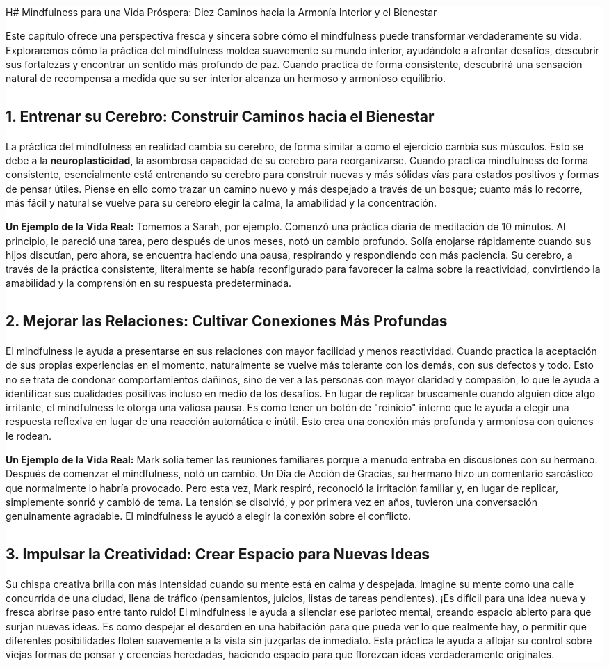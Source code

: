 H# Mindfulness para una Vida Próspera: Diez Caminos hacia la Armonía Interior y el Bienestar

Este capítulo ofrece una perspectiva fresca y sincera sobre cómo el mindfulness puede transformar verdaderamente su vida. Exploraremos cómo la práctica del mindfulness moldea suavemente su mundo interior, ayudándole a afrontar desafíos, descubrir sus fortalezas y encontrar un sentido más profundo de paz. Cuando practica de forma consistente, descubrirá una sensación natural de recompensa a medida que su ser interior alcanza un hermoso y armonioso equilibrio.

## 1. Entrenar su Cerebro: Construir Caminos hacia el Bienestar

La práctica del mindfulness en realidad cambia su cerebro, de forma similar a como el ejercicio cambia sus músculos. Esto se debe a la **neuroplasticidad**, la asombrosa capacidad de su cerebro para reorganizarse. Cuando practica mindfulness de forma consistente, esencialmente está entrenando su cerebro para construir nuevas y más sólidas vías para estados positivos y formas de pensar útiles. Piense en ello como trazar un camino nuevo y más despejado a través de un bosque; cuanto más lo recorre, más fácil y natural se vuelve para su cerebro elegir la calma, la amabilidad y la concentración.

**Un Ejemplo de la Vida Real:**
Tomemos a Sarah, por ejemplo. Comenzó una práctica diaria de meditación de 10 minutos. Al principio, le pareció una tarea, pero después de unos meses, notó un cambio profundo. Solía enojarse rápidamente cuando sus hijos discutían, pero ahora, se encuentra haciendo una pausa, respirando y respondiendo con más paciencia. Su cerebro, a través de la práctica consistente, literalmente se había reconfigurado para favorecer la calma sobre la reactividad, convirtiendo la amabilidad y la comprensión en su respuesta predeterminada.

## 2. Mejorar las Relaciones: Cultivar Conexiones Más Profundas

El mindfulness le ayuda a presentarse en sus relaciones con mayor facilidad y menos reactividad. Cuando practica la aceptación de sus propias experiencias en el momento, naturalmente se vuelve más tolerante con los demás, con sus defectos y todo. Esto no se trata de condonar comportamientos dañinos, sino de ver a las personas con mayor claridad y compasión, lo que le ayuda a identificar sus cualidades positivas incluso en medio de los desafíos. En lugar de replicar bruscamente cuando alguien dice algo irritante, el mindfulness le otorga una valiosa pausa. Es como tener un botón de "reinicio" interno que le ayuda a elegir una respuesta reflexiva en lugar de una reacción automática e inútil. Esto crea una conexión más profunda y armoniosa con quienes le rodean.

**Un Ejemplo de la Vida Real:**
Mark solía temer las reuniones familiares porque a menudo entraba en discusiones con su hermano. Después de comenzar el mindfulness, notó un cambio. Un Día de Acción de Gracias, su hermano hizo un comentario sarcástico que normalmente lo habría provocado. Pero esta vez, Mark respiró, reconoció la irritación familiar y, en lugar de replicar, simplemente sonrió y cambió de tema. La tensión se disolvió, y por primera vez en años, tuvieron una conversación genuinamente agradable. El mindfulness le ayudó a elegir la conexión sobre el conflicto.

## 3. Impulsar la Creatividad: Crear Espacio para Nuevas Ideas

Su chispa creativa brilla con más intensidad cuando su mente está en calma y despejada. Imagine su mente como una calle concurrida de una ciudad, llena de tráfico (pensamientos, juicios, listas de tareas pendientes). ¡Es difícil para una idea nueva y fresca abrirse paso entre tanto ruido! El mindfulness le ayuda a silenciar ese parloteo mental, creando espacio abierto para que surjan nuevas ideas. Es como despejar el desorden en una habitación para que pueda ver lo que realmente hay, o permitir que diferentes posibilidades floten suavemente a la vista sin juzgarlas de inmediato. Esta práctica le ayuda a aflojar su control sobre viejas formas de pensar y creencias heredadas, haciendo espacio para que florezcan ideas verdaderamente originales.

